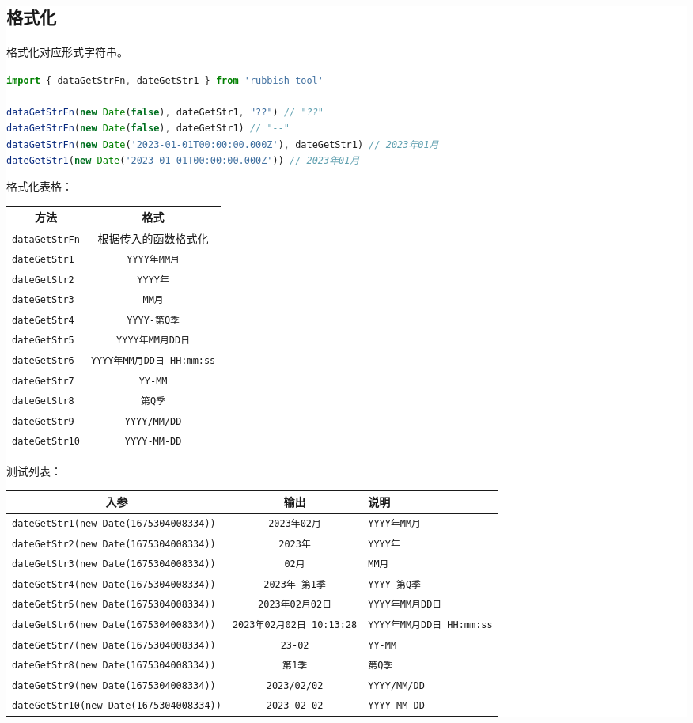 ## 格式化

格式化对应形式字符串。

```js
import { dataGetStrFn, dateGetStr1 } from 'rubbish-tool'

dataGetStrFn(new Date(false), dateGetStr1, "??") // "??"
dataGetStrFn(new Date(false), dateGetStr1) // "--"
dataGetStrFn(new Date('2023-01-01T00:00:00.000Z'), dateGetStr1) // 2023年01月
dateGetStr1(new Date('2023-01-01T00:00:00.000Z')) // 2023年01月
```

格式化表格：

| 方法           |           格式            |
| -------------- | :-----------------------: |
| `dataGetStrFn` |   根据传入的函数格式化    |
| `dateGetStr1`  |       `YYYY年MM月`        |
| `dateGetStr2`  |         `YYYY年`          |
| `dateGetStr3`  |          `MM月`           |
| `dateGetStr4`  |       `YYYY-第Q季`        |
| `dateGetStr5`  |     `YYYY年MM月DD日`      |
| `dateGetStr6`  | `YYYY年MM月DD日 HH:mm:ss` |
| `dateGetStr7`  |          `YY-MM`          |
| `dateGetStr8`  |          `第Q季`          |
| `dateGetStr9`  |       `YYYY/MM/DD`        |
| `dateGetStr10` |       `YYYY-MM-DD`        |



测试列表：

| 入参                                    |           输出            | 说明                      |
| --------------------------------------- | :-----------------------: | :------------------------ |
| `dateGetStr1(new Date(1675304008334))`  |       `2023年02月`        | `YYYY年MM月`              |
| `dateGetStr2(new Date(1675304008334))`  |         `2023年`          | `YYYY年`                  |
| `dateGetStr3(new Date(1675304008334))`  |          `02月`           | `MM月`                    |
| `dateGetStr4(new Date(1675304008334))`  |      `2023年-第1季`       | `YYYY-第Q季`              |
| `dateGetStr5(new Date(1675304008334))`  |     `2023年02月02日`      | `YYYY年MM月DD日`          |
| `dateGetStr6(new Date(1675304008334))`  | `2023年02月02日 10:13:28` | `YYYY年MM月DD日 HH:mm:ss` |
| `dateGetStr7(new Date(1675304008334))`  |          `23-02`          | `YY-MM`                   |
| `dateGetStr8(new Date(1675304008334))`  |          `第1季`          | `第Q季`                   |
| `dateGetStr9(new Date(1675304008334))`  |       `2023/02/02`        | `YYYY/MM/DD`              |
| `dateGetStr10(new Date(1675304008334))` |       `2023-02-02`        | `YYYY-MM-DD`              |